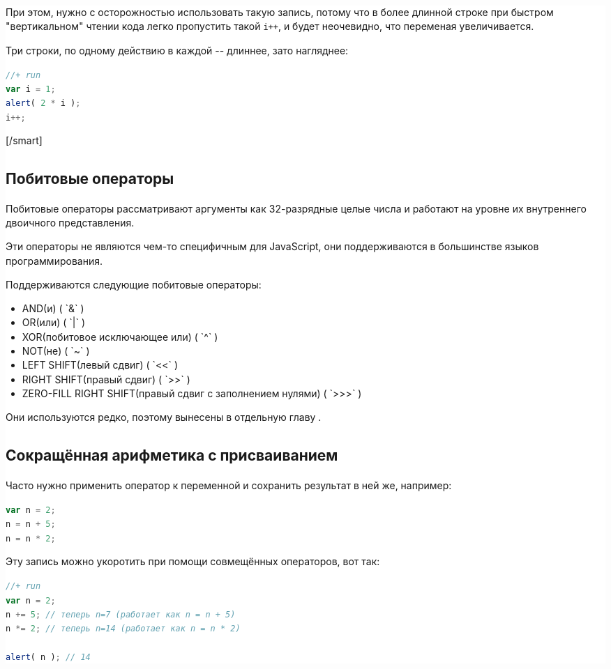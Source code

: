 При этом, нужно с осторожностью использовать такую запись, потому что в более длинной строке при быстром "вертикальном" чтении кода легко пропустить такой `i++`, и будет неочевидно, что переменая увеличивается. 

Три строки, по одному действию в каждой -- длиннее, зато нагляднее:

```js
//+ run
var i = 1;
alert( 2 * i );
i++;
```
[/smart]

## Побитовые операторы

Побитовые операторы рассматривают аргументы как 32-разрядные целые числа и работают на уровне их внутреннего двоичного представления.

Эти операторы не являются чем-то специфичным для JavaScript, они поддерживаются в большинстве языков программирования. 

Поддерживаются следующие побитовые операторы:
<ul>
<li>AND(и) ( `&` )</li>
<li>OR(или) ( `|` )</li>
<li>XOR(побитовое исключающее или) ( `^` )</li>
<li>NOT(не) ( `~` )</li>
<li>LEFT SHIFT(левый сдвиг) ( `<<` )</li>
<li>RIGHT SHIFT(правый сдвиг) ( `>>` )</li>
<li>ZERO-FILL RIGHT SHIFT(правый сдвиг с заполнением нулями) ( `>>>` )</li>
</ul>

Они используются редко, поэтому вынесены в отдельную главу [](/bitwise-operators).



## Сокращённая арифметика с присваиванием

Часто нужно применить оператор к переменной и сохранить результат в ней же, например:

```js
var n = 2;
n = n + 5;
n = n * 2;
```

Эту запись можно укоротить при помощи совмещённых операторов, вот так:

```js
//+ run
var n = 2;
n += 5; // теперь n=7 (работает как n = n + 5)
n *= 2; // теперь n=14 (работает как n = n * 2)

alert( n ); // 14
```
